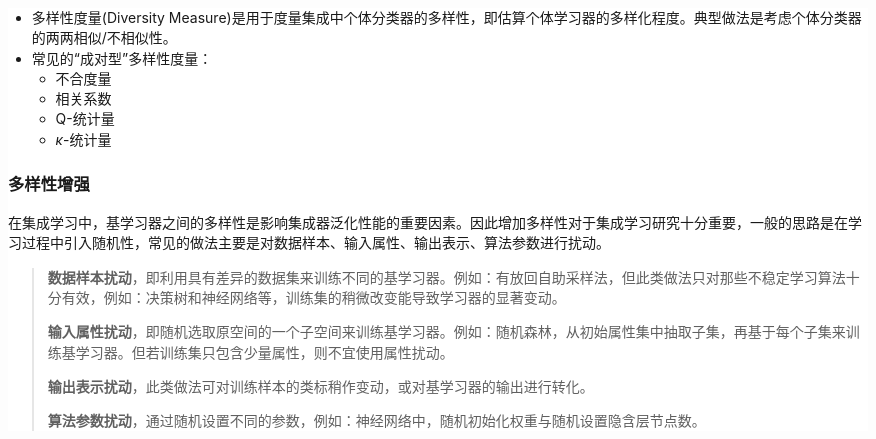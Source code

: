 - 多样性度量(Diversity Measure)是用于度量集成中个体分类器的多样性，即估算个体学习器的多样化程度。典型做法是考虑个体分类器的两两相似/不相似性。
- 常见的“成对型”多样性度量：
    - 不合度量
    - 相关系数
    - Q-统计量
    - $\kappa$-统计量



### 多样性增强

在集成学习中，基学习器之间的多样性是影响集成器泛化性能的重要因素。因此增加多样性对于集成学习研究十分重要，一般的思路是在学习过程中引入随机性，常见的做法主要是对数据样本、输入属性、输出表示、算法参数进行扰动。


> **数据样本扰动**，即利用具有差异的数据集来训练不同的基学习器。例如：有放回自助采样法，但此类做法只对那些不稳定学习算法十分有效，例如：决策树和神经网络等，训练集的稍微改变能导致学习器的显著变动。
>
> **输入属性扰动**，即随机选取原空间的一个子空间来训练基学习器。例如：随机森林，从初始属性集中抽取子集，再基于每个子集来训练基学习器。但若训练集只包含少量属性，则不宜使用属性扰动。
>
> **输出表示扰动**，此类做法可对训练样本的类标稍作变动，或对基学习器的输出进行转化。
>
> **算法参数扰动**，通过随机设置不同的参数，例如：神经网络中，随机初始化权重与随机设置隐含层节点数。